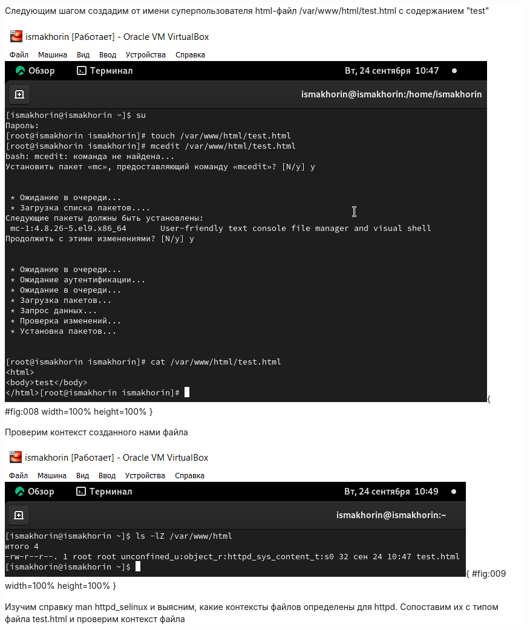 Следующим шагом создадим от имени суперпользователя html-файл /var/www/html/test.html с содержанием "test"

![Создание файла с содержанием](image/8.PNG){ #fig:008 width=100% height=100% }

Проверим контекст созданного нами файла

![Проверка контекста созданного файла](image/9.PNG){ #fig:009 width=100% height=100% }

Изучим справку man httpd_selinux и выясним, какие контексты файлов определены для httpd. Сопоставим их с типом файла
test.html и проверим контекст файла
